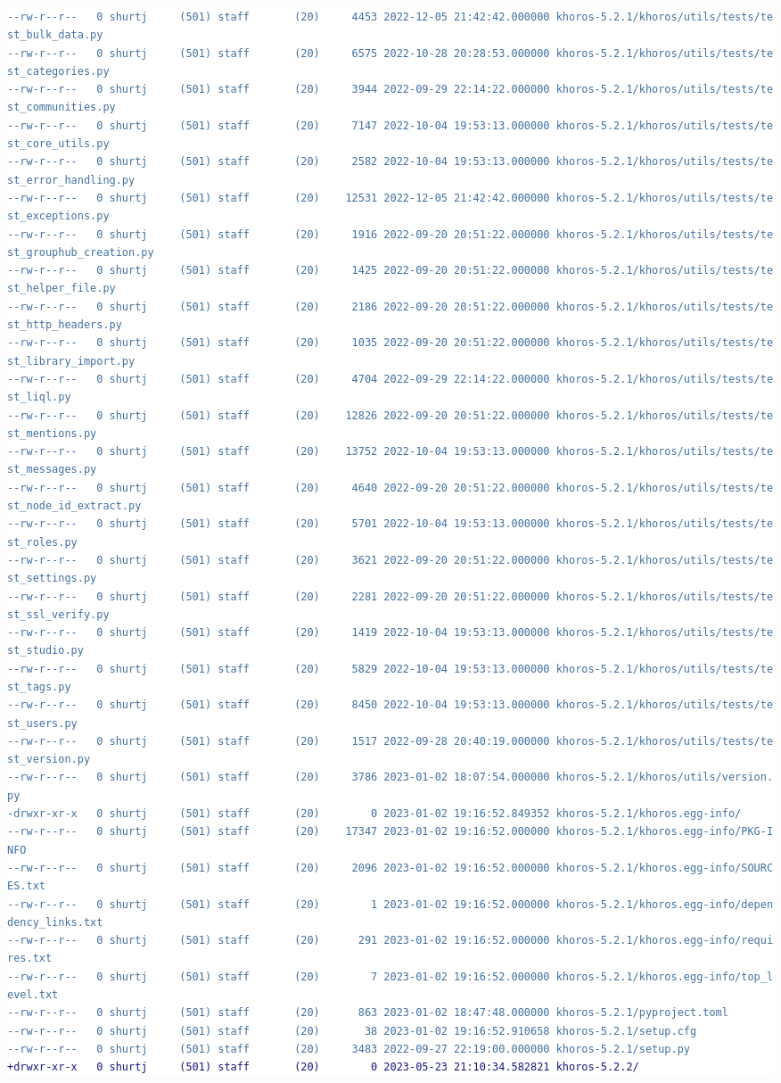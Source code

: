 ```diff
--rw-r--r--   0 shurtj     (501) staff       (20)     4453 2022-12-05 21:42:42.000000 khoros-5.2.1/khoros/utils/tests/test_bulk_data.py
--rw-r--r--   0 shurtj     (501) staff       (20)     6575 2022-10-28 20:28:53.000000 khoros-5.2.1/khoros/utils/tests/test_categories.py
--rw-r--r--   0 shurtj     (501) staff       (20)     3944 2022-09-29 22:14:22.000000 khoros-5.2.1/khoros/utils/tests/test_communities.py
--rw-r--r--   0 shurtj     (501) staff       (20)     7147 2022-10-04 19:53:13.000000 khoros-5.2.1/khoros/utils/tests/test_core_utils.py
--rw-r--r--   0 shurtj     (501) staff       (20)     2582 2022-10-04 19:53:13.000000 khoros-5.2.1/khoros/utils/tests/test_error_handling.py
--rw-r--r--   0 shurtj     (501) staff       (20)    12531 2022-12-05 21:42:42.000000 khoros-5.2.1/khoros/utils/tests/test_exceptions.py
--rw-r--r--   0 shurtj     (501) staff       (20)     1916 2022-09-20 20:51:22.000000 khoros-5.2.1/khoros/utils/tests/test_grouphub_creation.py
--rw-r--r--   0 shurtj     (501) staff       (20)     1425 2022-09-20 20:51:22.000000 khoros-5.2.1/khoros/utils/tests/test_helper_file.py
--rw-r--r--   0 shurtj     (501) staff       (20)     2186 2022-09-20 20:51:22.000000 khoros-5.2.1/khoros/utils/tests/test_http_headers.py
--rw-r--r--   0 shurtj     (501) staff       (20)     1035 2022-09-20 20:51:22.000000 khoros-5.2.1/khoros/utils/tests/test_library_import.py
--rw-r--r--   0 shurtj     (501) staff       (20)     4704 2022-09-29 22:14:22.000000 khoros-5.2.1/khoros/utils/tests/test_liql.py
--rw-r--r--   0 shurtj     (501) staff       (20)    12826 2022-09-20 20:51:22.000000 khoros-5.2.1/khoros/utils/tests/test_mentions.py
--rw-r--r--   0 shurtj     (501) staff       (20)    13752 2022-10-04 19:53:13.000000 khoros-5.2.1/khoros/utils/tests/test_messages.py
--rw-r--r--   0 shurtj     (501) staff       (20)     4640 2022-09-20 20:51:22.000000 khoros-5.2.1/khoros/utils/tests/test_node_id_extract.py
--rw-r--r--   0 shurtj     (501) staff       (20)     5701 2022-10-04 19:53:13.000000 khoros-5.2.1/khoros/utils/tests/test_roles.py
--rw-r--r--   0 shurtj     (501) staff       (20)     3621 2022-09-20 20:51:22.000000 khoros-5.2.1/khoros/utils/tests/test_settings.py
--rw-r--r--   0 shurtj     (501) staff       (20)     2281 2022-09-20 20:51:22.000000 khoros-5.2.1/khoros/utils/tests/test_ssl_verify.py
--rw-r--r--   0 shurtj     (501) staff       (20)     1419 2022-10-04 19:53:13.000000 khoros-5.2.1/khoros/utils/tests/test_studio.py
--rw-r--r--   0 shurtj     (501) staff       (20)     5829 2022-10-04 19:53:13.000000 khoros-5.2.1/khoros/utils/tests/test_tags.py
--rw-r--r--   0 shurtj     (501) staff       (20)     8450 2022-10-04 19:53:13.000000 khoros-5.2.1/khoros/utils/tests/test_users.py
--rw-r--r--   0 shurtj     (501) staff       (20)     1517 2022-09-28 20:40:19.000000 khoros-5.2.1/khoros/utils/tests/test_version.py
--rw-r--r--   0 shurtj     (501) staff       (20)     3786 2023-01-02 18:07:54.000000 khoros-5.2.1/khoros/utils/version.py
-drwxr-xr-x   0 shurtj     (501) staff       (20)        0 2023-01-02 19:16:52.849352 khoros-5.2.1/khoros.egg-info/
--rw-r--r--   0 shurtj     (501) staff       (20)    17347 2023-01-02 19:16:52.000000 khoros-5.2.1/khoros.egg-info/PKG-INFO
--rw-r--r--   0 shurtj     (501) staff       (20)     2096 2023-01-02 19:16:52.000000 khoros-5.2.1/khoros.egg-info/SOURCES.txt
--rw-r--r--   0 shurtj     (501) staff       (20)        1 2023-01-02 19:16:52.000000 khoros-5.2.1/khoros.egg-info/dependency_links.txt
--rw-r--r--   0 shurtj     (501) staff       (20)      291 2023-01-02 19:16:52.000000 khoros-5.2.1/khoros.egg-info/requires.txt
--rw-r--r--   0 shurtj     (501) staff       (20)        7 2023-01-02 19:16:52.000000 khoros-5.2.1/khoros.egg-info/top_level.txt
--rw-r--r--   0 shurtj     (501) staff       (20)      863 2023-01-02 18:47:48.000000 khoros-5.2.1/pyproject.toml
--rw-r--r--   0 shurtj     (501) staff       (20)       38 2023-01-02 19:16:52.910658 khoros-5.2.1/setup.cfg
--rw-r--r--   0 shurtj     (501) staff       (20)     3483 2022-09-27 22:19:00.000000 khoros-5.2.1/setup.py
+drwxr-xr-x   0 shurtj     (501) staff       (20)        0 2023-05-23 21:10:34.582821 khoros-5.2.2/
```